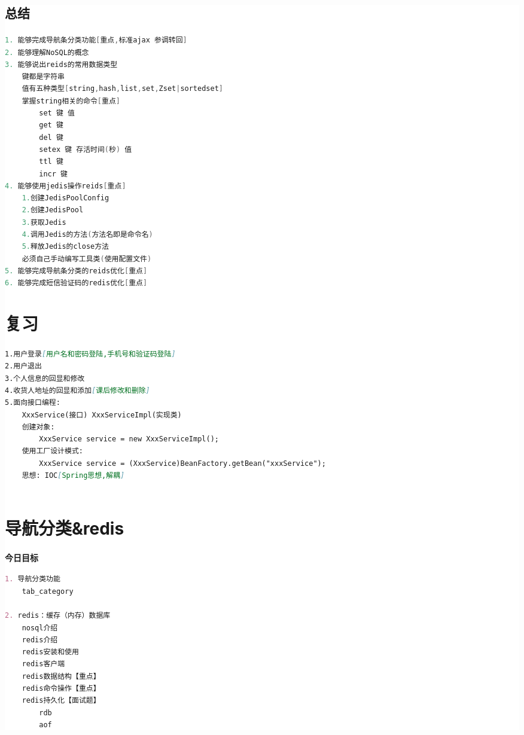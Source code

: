 ## 总结

```java
1. 能够完成导航条分类功能[重点,标准ajax 参调转回]
2. 能够理解NoSQL的概念
3. 能够说出reids的常用数据类型
    键都是字符串
    值有五种类型[string,hash,list,set,Zset|sortedset]
    掌握string相关的命令[重点]
    	set 键 值
 		get 键
    	del 键
    	setex 键 存活时间(秒) 值
    	ttl 键 
    	incr 键
4. 能够使用jedis操作reids[重点]
    1.创建JedisPoolConfig
    2.创建JedisPool
    3.获取Jedis
    4.调用Jedis的方法(方法名即是命令名)
    5.释放Jedis的close方法
    必须自己手动编写工具类(使用配置文件)
5. 能够完成导航条分类的reids优化[重点]
6. 能够完成短信验证码的redis优化[重点]
```





# 复习

```markdown
1.用户登录[用户名和密码登陆,手机号和验证码登陆]
2.用户退出
3.个人信息的回显和修改
4.收货人地址的回显和添加[课后修改和删除]
5.面向接口编程: 
	XxxService(接口) XxxServiceImpl(实现类)
	创建对象:
		XxxService service = new XxxServiceImpl();
	使用工厂设计模式:
    	XxxService service = (XxxService)BeanFactory.getBean("xxxService");
    思想: IOC[Spring思想,解耦]	
	
```

# 导航分类&redis

**今日目标**

```markdown
1. 导航分类功能
	tab_category
	
2. redis：缓存（内存）数据库
	nosql介绍
	redis介绍
	redis安装和使用
	redis客户端
	redis数据结构【重点】
	redis命令操作【重点】
	redis持久化【面试题】
		rdb
		aof
```